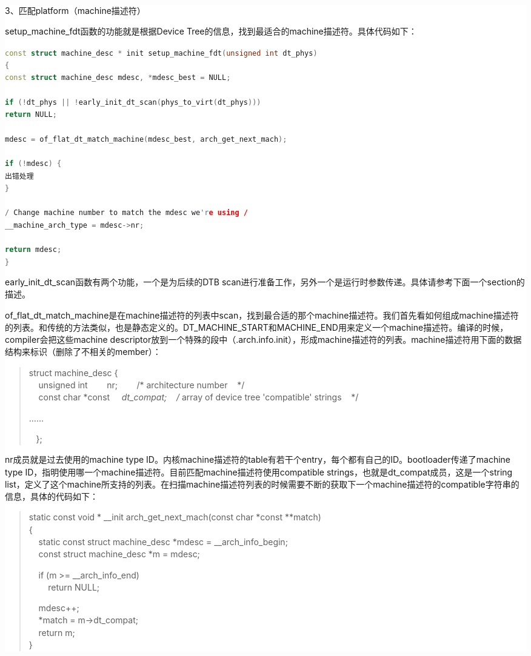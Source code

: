 3、匹配platform（machine描述符）

setup_machine_fdt函数的功能就是根据Device Tree的信息，找到最适合的machine描述符。具体代码如下：
```cpp
const struct machine_desc * init setup_machine_fdt(unsigned int dt_phys)  
{  
const struct machine_desc mdesc, *mdesc_best = NULL;

if (!dt_phys || !early_init_dt_scan(phys_to_virt(dt_phys)))  
return NULL;

mdesc = of_flat_dt_match_machine(mdesc_best, arch_get_next_mach);

if (!mdesc) {   
出错处理  
}

/ Change machine number to match the mdesc we're using /  
__machine_arch_type = mdesc->nr;

return mdesc;  
}
```
early_init_dt_scan函数有两个功能，一个是为后续的DTB scan进行准备工作，另外一个是运行时参数传递。具体请参考下面一个section的描述。

of_flat_dt_match_machine是在machine描述符的列表中scan，找到最合适的那个machine描述符。我们首先看如何组成machine描述符的列表。和传统的方法类似，也是静态定义的。DT_MACHINE_START和MACHINE_END用来定义一个machine描述符。编译的时候，compiler会把这些machine descriptor放到一个特殊的段中（.arch.info.init），形成machine描述符的列表。machine描述符用下面的数据结构来标识（删除了不相关的member）：

> struct machine_desc {  
>     unsigned int        nr;        /* architecture number    */  
>     const char *const     *dt_compat;    /* array of device tree 'compatible' strings    */
> 
> ……
> 
>    };

nr成员就是过去使用的machine type ID。内核machine描述符的table有若干个entry，每个都有自己的ID。bootloader传递了machine type ID，指明使用哪一个machine描述符。目前匹配machine描述符使用compatible strings，也就是dt_compat成员，这是一个string list，定义了这个machine所支持的列表。在扫描machine描述符列表的时候需要不断的获取下一个machine描述符的compatible字符串的信息，具体的代码如下：

> static const void * __init arch_get_next_mach(const char *const **match)  
> {  
>     static const struct machine_desc *mdesc = __arch_info_begin;  
>     const struct machine_desc *m = mdesc;
> 
>     if (m >= __arch_info_end)  
>         return NULL;
> 
>     mdesc++;  
>     *match = m->dt_compat;  
>     return m;  
> }
